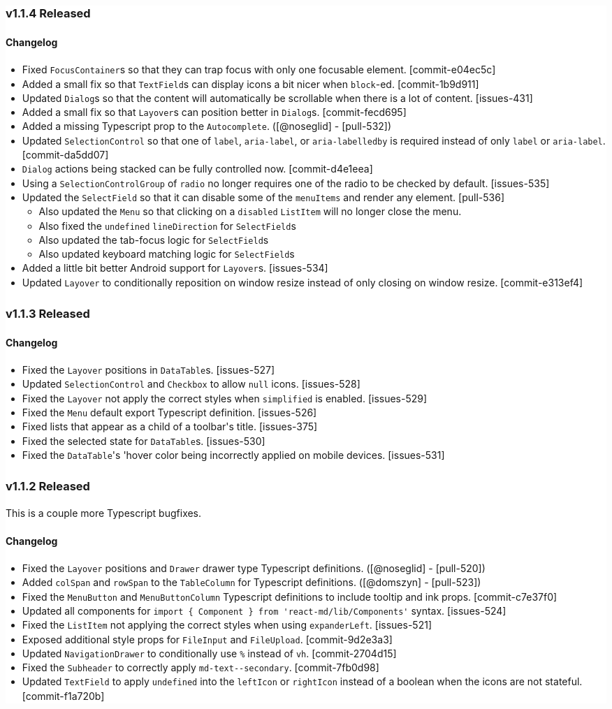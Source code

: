 ### v1.1.4 Released

#### Changelog

- Fixed `FocusContainer`s so that they can trap focus with only one focusable element. [commit-e04ec5c]
- Added a small fix so that `TextField`s can display icons a bit nicer when `block`-ed. [commit-1b9d911]
- Updated `Dialog`s so that the content will automatically be scrollable when there is a lot of content. [issues-431]
- Added a small fix so that `Layover`s can position better in `Dialog`s. [commit-fecd695]
- Added a missing Typescript prop to the `Autocomplete`. ([@noseglid] - [pull-532])
- Updated `SelectionControl` so that one of `label`, `aria-label`, or `aria-labelledby` is required instead of only
  `label` or `aria-label`. [commit-da5dd07]
- `Dialog` actions being stacked can be fully controlled now. [commit-d4e1eea]
- Using a `SelectionControlGroup` of `radio` no longer requires one of the radio to be checked by default. [issues-535]
- Updated the `SelectField` so that it can disable some of the `menuItems` and render any element. [pull-536]
  - Also updated the `Menu` so that clicking on a `disabled` `ListItem` will no longer close the menu.
  - Also fixed the `undefined` `lineDirection` for `SelectField`s
  - Also updated the tab-focus logic for `SelectField`s
  - Also updated keyboard matching logic for `SelectField`s
- Added a little bit better Android support for `Layover`s. [issues-534]
- Updated `Layover` to conditionally reposition on window resize instead of only closing on window resize. [commit-e313ef4]

### v1.1.3 Released

#### Changelog

- Fixed the `Layover` positions in `DataTable`s. [issues-527]
- Updated `SelectionControl` and `Checkbox` to allow `null` icons. [issues-528]
- Fixed the `Layover` not apply the correct styles when `simplified` is enabled. [issues-529]
- Fixed the `Menu` default export Typescript definition. [issues-526]
- Fixed lists that appear as a child of a toolbar's title. [issues-375]
- Fixed the selected state for `DataTable`s. [issues-530]
- Fixed the `DataTable`'s 'hover color being incorrectly applied on mobile devices. [issues-531]

### v1.1.2 Released

This is a couple more Typescript bugfixes.

#### Changelog

- Fixed the `Layover` positions and `Drawer` drawer type Typescript definitions. ([@noseglid] - [pull-520])
- Added `colSpan` and `rowSpan` to the `TableColumn` for Typescript definitions. ([@domszyn] - [pull-523])
- Fixed the `MenuButton` and `MenuButtonColumn` Typescript definitions to include tooltip and ink props. [commit-c7e37f0]
- Updated all components for `import { Component } from 'react-md/lib/Components'` syntax. [issues-524]
- Fixed the `ListItem` not applying the correct styles when using `expanderLeft`. [issues-521]
- Exposed additional style props for `FileInput` and `FileUpload`. [commit-9d2e3a3]
- Updated `NavigationDrawer` to conditionally use `%` instead of `vh`. [commit-2704d15]
- Fixed the `Subheader` to correctly apply `md-text--secondary`. [commit-7fb0d98]
- Updated `TextField` to apply `undefined` into the `leftIcon` or `rightIcon` instead of a boolean when the icons are
  not stateful. [commit-f1a720b]
